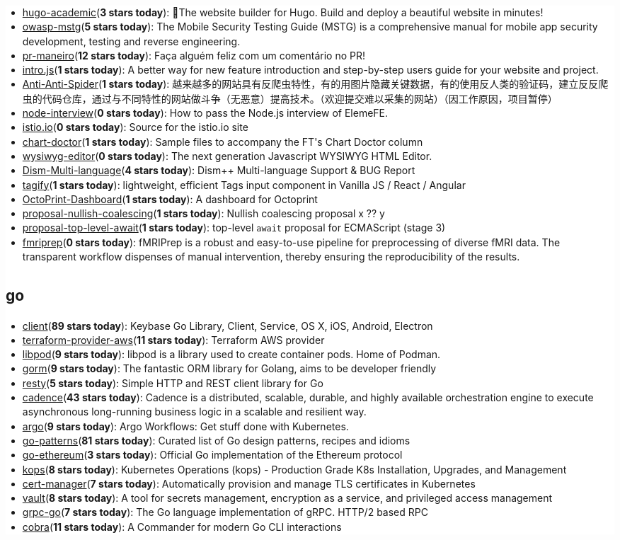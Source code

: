 * [hugo-academic](https://github.com/gcushen/hugo-academic)(**3 stars today**): 📝The website builder for Hugo. Build and deploy a beautiful website in minutes!
* [owasp-mstg](https://github.com/OWASP/owasp-mstg)(**5 stars today**): The Mobile Security Testing Guide (MSTG) is a comprehensive manual for mobile app security development, testing and reverse engineering.
* [pr-maneiro](https://github.com/IgorHalfeld/pr-maneiro)(**12 stars today**): Faça alguém feliz com um comentário no PR!
* [intro.js](https://github.com/usablica/intro.js)(**1 stars today**): A better way for new feature introduction and step-by-step users guide for your website and project.
* [Anti-Anti-Spider](https://github.com/luyishisi/Anti-Anti-Spider)(**1 stars today**): 越来越多的网站具有反爬虫特性，有的用图片隐藏关键数据，有的使用反人类的验证码，建立反反爬虫的代码仓库，通过与不同特性的网站做斗争（无恶意）提高技术。（欢迎提交难以采集的网站）（因工作原因，项目暂停）
* [node-interview](https://github.com/ElemeFE/node-interview)(**0 stars today**): How to pass the Node.js interview of ElemeFE.
* [istio.io](https://github.com/istio/istio.io)(**0 stars today**): Source for the istio.io site
* [chart-doctor](https://github.com/ft-interactive/chart-doctor)(**1 stars today**): Sample files to accompany the FT's Chart Doctor column
* [wysiwyg-editor](https://github.com/froala/wysiwyg-editor)(**0 stars today**): The next generation Javascript WYSIWYG HTML Editor.
* [Dism-Multi-language](https://github.com/Chuyu-Team/Dism-Multi-language)(**4 stars today**): Dism++ Multi-language Support & BUG Report
* [tagify](https://github.com/yairEO/tagify)(**1 stars today**): lightweight, efficient Tags input component in Vanilla JS / React / Angular
* [OctoPrint-Dashboard](https://github.com/StefanCohen/OctoPrint-Dashboard)(**1 stars today**): A dashboard for Octoprint
* [proposal-nullish-coalescing](https://github.com/tc39/proposal-nullish-coalescing)(**1 stars today**): Nullish coalescing proposal x ?? y
* [proposal-top-level-await](https://github.com/tc39/proposal-top-level-await)(**1 stars today**): top-level `await` proposal for ECMAScript (stage 3)
* [fmriprep](https://github.com/poldracklab/fmriprep)(**0 stars today**): fMRIPrep is a robust and easy-to-use pipeline for preprocessing of diverse fMRI data. The transparent workflow dispenses of manual intervention, thereby ensuring the reproducibility of the results.

## go
* [client](https://github.com/keybase/client)(**89 stars today**): Keybase Go Library, Client, Service, OS X, iOS, Android, Electron
* [terraform-provider-aws](https://github.com/terraform-providers/terraform-provider-aws)(**11 stars today**): Terraform AWS provider
* [libpod](https://github.com/containers/libpod)(**9 stars today**): libpod is a library used to create container pods. Home of Podman.
* [gorm](https://github.com/jinzhu/gorm)(**9 stars today**): The fantastic ORM library for Golang, aims to be developer friendly
* [resty](https://github.com/go-resty/resty)(**5 stars today**): Simple HTTP and REST client library for Go
* [cadence](https://github.com/uber/cadence)(**43 stars today**): Cadence is a distributed, scalable, durable, and highly available orchestration engine to execute asynchronous long-running business logic in a scalable and resilient way.
* [argo](https://github.com/argoproj/argo)(**9 stars today**): Argo Workflows: Get stuff done with Kubernetes.
* [go-patterns](https://github.com/tmrts/go-patterns)(**81 stars today**): Curated list of Go design patterns, recipes and idioms
* [go-ethereum](https://github.com/ethereum/go-ethereum)(**3 stars today**): Official Go implementation of the Ethereum protocol
* [kops](https://github.com/kubernetes/kops)(**8 stars today**): Kubernetes Operations (kops) - Production Grade K8s Installation, Upgrades, and Management
* [cert-manager](https://github.com/jetstack/cert-manager)(**7 stars today**): Automatically provision and manage TLS certificates in Kubernetes
* [vault](https://github.com/hashicorp/vault)(**8 stars today**): A tool for secrets management, encryption as a service, and privileged access management
* [grpc-go](https://github.com/grpc/grpc-go)(**7 stars today**): The Go language implementation of gRPC. HTTP/2 based RPC
* [cobra](https://github.com/spf13/cobra)(**11 stars today**): A Commander for modern Go CLI interactions